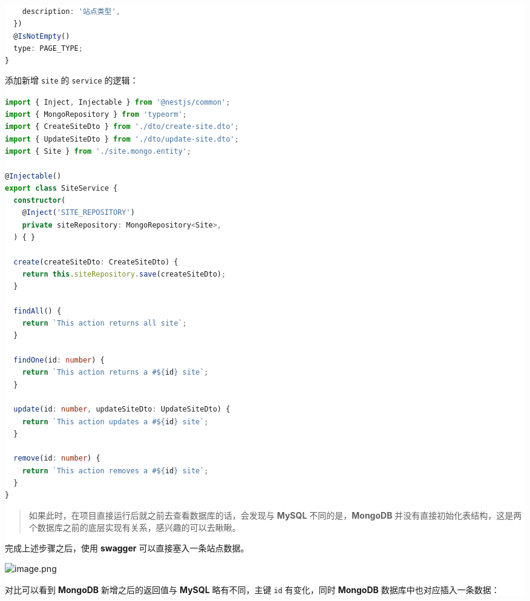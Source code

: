 ```ts
    description: '站点类型',
  })
  @IsNotEmpty()
  type: PAGE_TYPE;
}
```

添加新增 `site` 的 `service` 的逻辑：

```ts
import { Inject, Injectable } from '@nestjs/common';
import { MongoRepository } from 'typeorm';
import { CreateSiteDto } from './dto/create-site.dto';
import { UpdateSiteDto } from './dto/update-site.dto';
import { Site } from './site.mongo.entity';

@Injectable()
export class SiteService {
  constructor(
    @Inject('SITE_REPOSITORY')
    private siteRepository: MongoRepository<Site>,
  ) { }

  create(createSiteDto: CreateSiteDto) {
    return this.siteRepository.save(createSiteDto);
  }

  findAll() {
    return `This action returns all site`;
  }

  findOne(id: number) {
    return `This action returns a #${id} site`;
  }

  update(id: number, updateSiteDto: UpdateSiteDto) {
    return `This action updates a #${id} site`;
  }

  remove(id: number) {
    return `This action removes a #${id} site`;
  }
}
```

> 如果此时，在项目直接运行后就之前去查看数据库的话，会发现与 **MySQL** 不同的是，**MongoDB** 并没有直接初始化表结构，这是两个数据库之前的底层实现有关系，感兴趣的可以去瞅瞅。

完成上述步骤之后，使用 **swagger** 可以直接塞入一条站点数据。

![image.png](https://p6-juejin.byteimg.com/tos-cn-i-k3u1fbpfcp/0111a925bcf449409638cc276dd3efd1~tplv-k3u1fbpfcp-watermark.image?)

对比可以看到 **MongoDB** 新增之后的返回值与 **MySQL** 略有不同，主键 `id` 有变化，同时 **MongoDB** 数据库中也对应插入一条数据：
